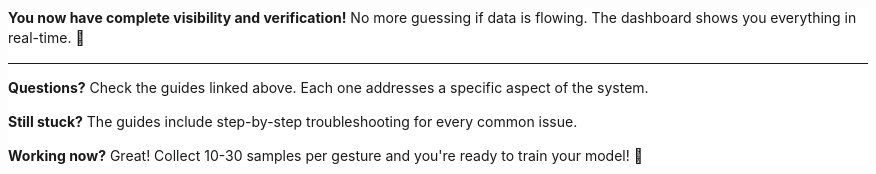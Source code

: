 **You now have complete visibility and verification!** No more guessing if data is flowing. The dashboard shows you everything in real-time. 🚀

---

**Questions?** Check the guides linked above. Each one addresses a specific aspect of the system.

**Still stuck?** The guides include step-by-step troubleshooting for every common issue.

**Working now?** Great! Collect 10-30 samples per gesture and you're ready to train your model! 🎯
